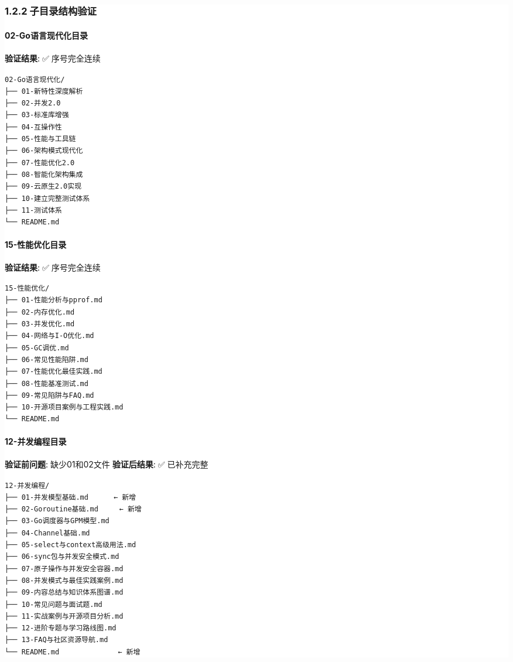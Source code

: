 ### 1.2.2 子目录结构验证

#### 02-Go语言现代化目录

**验证结果**: ✅ 序号完全连续

```text
02-Go语言现代化/
├── 01-新特性深度解析
├── 02-并发2.0
├── 03-标准库增强
├── 04-互操作性
├── 05-性能与工具链
├── 06-架构模式现代化
├── 07-性能优化2.0
├── 08-智能化架构集成
├── 09-云原生2.0实现
├── 10-建立完整测试体系
├── 11-测试体系
└── README.md
```

#### 15-性能优化目录

**验证结果**: ✅ 序号完全连续

```text
15-性能优化/
├── 01-性能分析与pprof.md
├── 02-内存优化.md
├── 03-并发优化.md
├── 04-网络与I-O优化.md
├── 05-GC调优.md
├── 06-常见性能陷阱.md
├── 07-性能优化最佳实践.md
├── 08-性能基准测试.md
├── 09-常见陷阱与FAQ.md
├── 10-开源项目案例与工程实践.md
└── README.md
```

#### 12-并发编程目录

**验证前问题**: 缺少01和02文件
**验证后结果**: ✅ 已补充完整

```text
12-并发编程/
├── 01-并发模型基础.md      ← 新增
├── 02-Goroutine基础.md     ← 新增
├── 03-Go调度器与GPM模型.md
├── 04-Channel基础.md
├── 05-select与context高级用法.md
├── 06-sync包与并发安全模式.md
├── 07-原子操作与并发安全容器.md
├── 08-并发模式与最佳实践案例.md
├── 09-内容总结与知识体系图谱.md
├── 10-常见问题与面试题.md
├── 11-实战案例与开源项目分析.md
├── 12-进阶专题与学习路线图.md
├── 13-FAQ与社区资源导航.md
└── README.md              ← 新增
```
